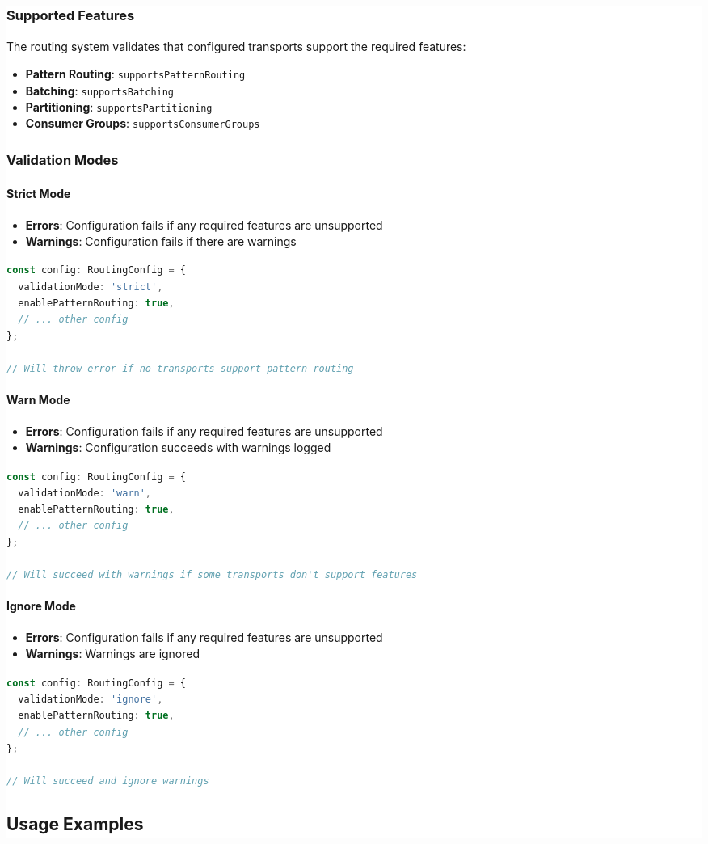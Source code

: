 ### Supported Features
The routing system validates that configured transports support the required features:

- **Pattern Routing**: `supportsPatternRouting`
- **Batching**: `supportsBatching`
- **Partitioning**: `supportsPartitioning`
- **Consumer Groups**: `supportsConsumerGroups`

### Validation Modes

#### Strict Mode
- **Errors**: Configuration fails if any required features are unsupported
- **Warnings**: Configuration fails if there are warnings

```typescript
const config: RoutingConfig = {
  validationMode: 'strict',
  enablePatternRouting: true,
  // ... other config
};

// Will throw error if no transports support pattern routing
```

#### Warn Mode
- **Errors**: Configuration fails if any required features are unsupported
- **Warnings**: Configuration succeeds with warnings logged

```typescript
const config: RoutingConfig = {
  validationMode: 'warn',
  enablePatternRouting: true,
  // ... other config
};

// Will succeed with warnings if some transports don't support features
```

#### Ignore Mode
- **Errors**: Configuration fails if any required features are unsupported
- **Warnings**: Warnings are ignored

```typescript
const config: RoutingConfig = {
  validationMode: 'ignore',
  enablePatternRouting: true,
  // ... other config
};

// Will succeed and ignore warnings
```

## Usage Examples
